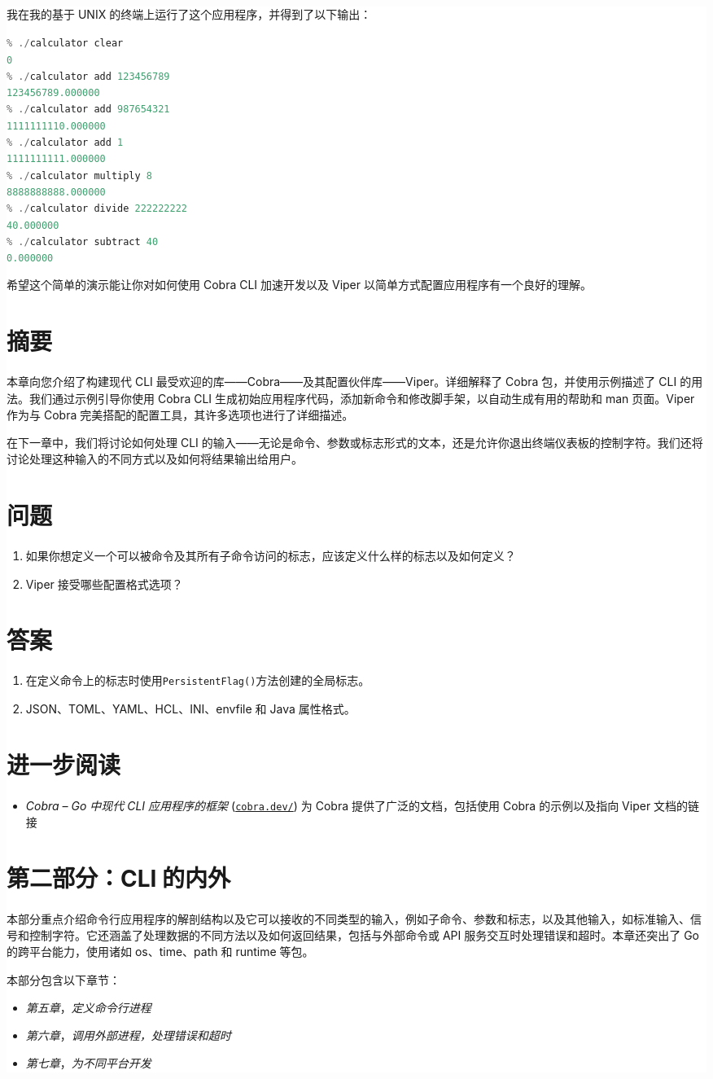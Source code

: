 我在我的基于 UNIX 的终端上运行了这个应用程序，并得到了以下输出：

```go
% ./calculator clear
0
% ./calculator add 123456789
123456789.000000
% ./calculator add 987654321
1111111110.000000
% ./calculator add 1
1111111111.000000
% ./calculator multiply 8
8888888888.000000
% ./calculator divide 222222222
40.000000
% ./calculator subtract 40
0.000000
```

希望这个简单的演示能让你对如何使用 Cobra CLI 加速开发以及 Viper 以简单方式配置应用程序有一个良好的理解。

# 摘要

本章向您介绍了构建现代 CLI 最受欢迎的库——Cobra——及其配置伙伴库——Viper。详细解释了 Cobra 包，并使用示例描述了 CLI 的用法。我们通过示例引导你使用 Cobra CLI 生成初始应用程序代码，添加新命令和修改脚手架，以自动生成有用的帮助和 man 页面。Viper 作为与 Cobra 完美搭配的配置工具，其许多选项也进行了详细描述。

在下一章中，我们将讨论如何处理 CLI 的输入——无论是命令、参数或标志形式的文本，还是允许你退出终端仪表板的控制字符。我们还将讨论处理这种输入的不同方式以及如何将结果输出给用户。

# 问题

1.  如果你想定义一个可以被命令及其所有子命令访问的标志，应该定义什么样的标志以及如何定义？

1.  Viper 接受哪些配置格式选项？

# 答案

1.  在定义命令上的标志时使用`PersistentFlag()`方法创建的全局标志。

1.  JSON、TOML、YAML、HCL、INI、envfile 和 Java 属性格式。

# 进一步阅读

+   *Cobra – Go 中现代 CLI 应用程序的框架* ([`cobra.dev/`](https://cobra.dev/)) 为 Cobra 提供了广泛的文档，包括使用 Cobra 的示例以及指向 Viper 文档的链接

# 第二部分：CLI 的内外

本部分重点介绍命令行应用程序的解剖结构以及它可以接收的不同类型的输入，例如子命令、参数和标志，以及其他输入，如标准输入、信号和控制字符。它还涵盖了处理数据的不同方法以及如何返回结果，包括与外部命令或 API 服务交互时处理错误和超时。本章还突出了 Go 的跨平台能力，使用诸如 os、time、path 和 runtime 等包。

本部分包含以下章节：

+   *第五章*，*定义命令行进程*

+   *第六章*，*调用外部进程，处理错误和超时*

+   *第七章*，*为不同平台开发*
